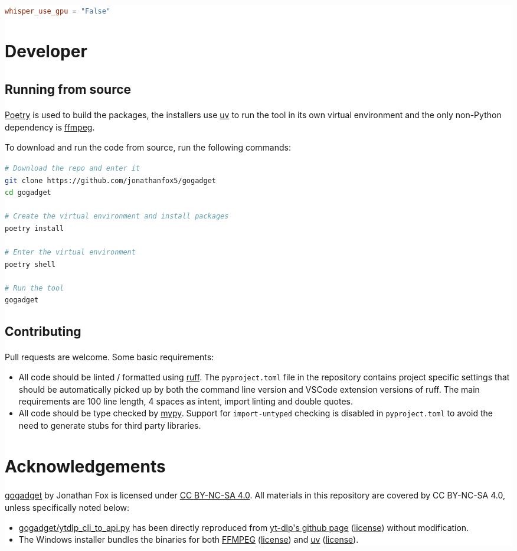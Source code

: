 ```toml
whisper_use_gpu = "False"
```

# Developer

## Running from source

[Poetry](https://python-poetry.org) is used to build the packages, the installers use [uv](https://docs.astral.sh/uv/) to run the tool in its own virtual environment and the only non-Python dependency is [ffmpeg](https://ffmpeg.org).

To download and run the code from source, run the following commands:

```sh
# Download the repo and enter it
git clone https://github.com/jonathanfox5/gogadget
cd gogadget

# Create the virtual environment and install packages
poetry install

# Enter the virtual environment
poetry shell

# Run the tool
gogadget
```

## Contributing

Pull requests are welcome. Some basic requirements:

- All code should be linted / formatted using [ruff](https://docs.astral.sh/ruff/). The `pyproject.toml` file in the repository contains project specific settings that should be automatically picked up by both the command line version and VSCode extension versions of ruff. The main requirements are 100 line length, 4 spaces as intent, import linting and double quotes.
- All code should be type checked by [mypy](https://www.mypy-lang.org). Support for `import-untyped` checking is disabled in `pyproject.toml` to avoid the need to generate stubs for third party libraries.

# Acknowledgements

[gogadget](https://https://github.com/jonathanfox5/gogadget) by Jonathan Fox is licensed under [CC BY-NC-SA 4.0](https://creativecommons.org/licenses/by-nc-sa/4.0/?ref=chooser-v1). All materials in this repository are covered by CC BY-NC-SA 4.0, unless specifically noted below:

- [gogadget/ytdlp_cli_to_api.py](gogadget/ytdlp_cli_to_api.py) has been directly reproduced from [yt-dlp's github page](https://github.com/yt-dlp/yt-dlp/blob/master/devscripts/cli_to_api.py) ([license](https://raw.githubusercontent.com/yt-dlp/yt-dlp/refs/heads/master/LICENSE)) without modification.
- The Windows installer bundles the binaries for both [FFMPEG](https://ffmpeg.org) ([license](https://ffmpeg.org/legal.html)) and [uv](https://github.com/astral-sh/uv) ([license](https://github.com/astral-sh/uv/blob/main/LICENSE-MIT)).
